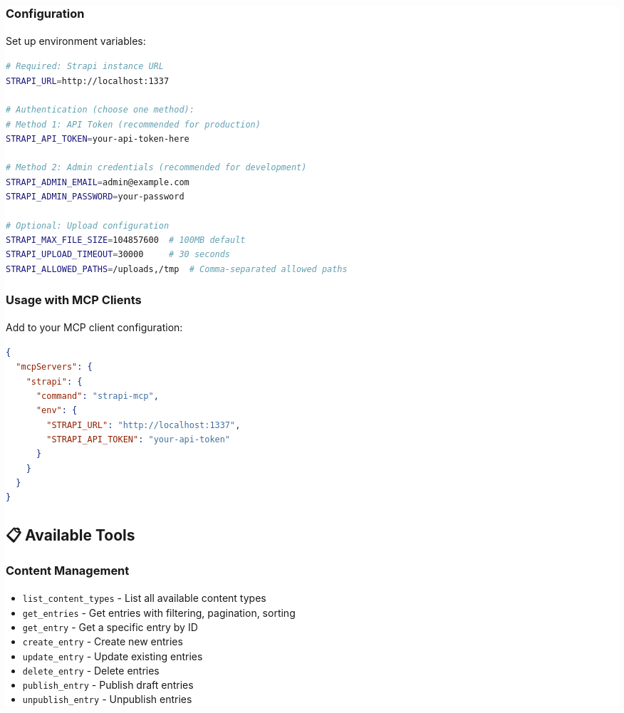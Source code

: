 ### Configuration

Set up environment variables:

```bash
# Required: Strapi instance URL
STRAPI_URL=http://localhost:1337

# Authentication (choose one method):
# Method 1: API Token (recommended for production)
STRAPI_API_TOKEN=your-api-token-here

# Method 2: Admin credentials (recommended for development)
STRAPI_ADMIN_EMAIL=admin@example.com
STRAPI_ADMIN_PASSWORD=your-password

# Optional: Upload configuration
STRAPI_MAX_FILE_SIZE=104857600  # 100MB default
STRAPI_UPLOAD_TIMEOUT=30000     # 30 seconds
STRAPI_ALLOWED_PATHS=/uploads,/tmp  # Comma-separated allowed paths
```

### Usage with MCP Clients

Add to your MCP client configuration:

```json
{
  "mcpServers": {
    "strapi": {
      "command": "strapi-mcp",
      "env": {
        "STRAPI_URL": "http://localhost:1337",
        "STRAPI_API_TOKEN": "your-api-token"
      }
    }
  }
}
```

## 📋 Available Tools

### Content Management

- `list_content_types` - List all available content types
- `get_entries` - Get entries with filtering, pagination, sorting
- `get_entry` - Get a specific entry by ID
- `create_entry` - Create new entries
- `update_entry` - Update existing entries
- `delete_entry` - Delete entries
- `publish_entry` - Publish draft entries
- `unpublish_entry` - Unpublish entries
